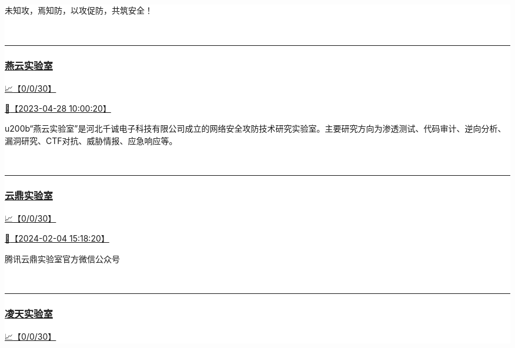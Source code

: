 未知攻，焉知防，以攻促防，共筑安全！

<img align="top" width="180" src="http://open.weixin.qq.com/qr/code?username=gh_13b943a0d2c7" alt="" />

---


### [燕云实验室](http://wechat.doonsec.com/wechat_echarts/?biz=MzUyMTU4NTI2OQ==)

[:chart_with_upwards_trend:【0/0/30】](http://wechat.doonsec.com/wechat_echarts/?biz=MzUyMTU4NTI2OQ==)

[:camera_flash:【2023-04-28 10:00:20】](https://mp.weixin.qq.com/s?__biz=MzUyMTU4NTI2OQ==&mid=2247494771&idx=1&sn=7b6795b870eb701639b3f8e6cfb9a69b&chksm=f9da7b69ceadf27f02a25e7dfa6a5fc9abb70f293be85cfabebc30013f98b071e1f4800d6591&scene=27#wechat_redirect)

u200b“燕云实验室”是河北千诚电子科技有限公司成立的网络安全攻防技术研究实验室。主要研究方向为渗透测试、代码审计、逆向分析、漏洞研究、CTF对抗、威胁情报、应急响应等。

<img align="top" width="180" src="http://open.weixin.qq.com/qr/code?username=gh_a4982e406a8b" alt="" />

---


### [云鼎实验室](http://wechat.doonsec.com/wechat_echarts/?biz=MzU3ODAyMjg4OQ==)

[:chart_with_upwards_trend:【0/0/30】](http://wechat.doonsec.com/wechat_echarts/?biz=MzU3ODAyMjg4OQ==)

[:camera_flash:【2024-02-04 15:18:20】](https://mp.weixin.qq.com/s?__biz=MzU3ODAyMjg4OQ==&mid=2247496094&idx=1&sn=aba1e72c0a1c447ceea898625120f283&chksm=fcb5cf6a7d68d9d274dde9031ce2c4317e77c91bcc7aa376cc71d6bfcd7a9d1112f00eea8d08&scene=27&key=200f9e9e1b7be3f4536d97aefae5c53a82b01d57dfb63d0386c1fb2c6a6165cc397bdf5df08b5acda0d67a87e401cbe62934de39780c96d41bb05fe1a2856d2059f2b135476e87235d8361779bbb143e55f00443337591cf21f6c557c84e95b587152cbada5212b8eafba790e5f6e6493df23f8a9324c4732b38affdc4f8e45c&ascene=15&uin=NTY2NTA4NjQ%3D&devicetype=Windows+10+x64&version=63060012&lang=zh_CN&session_us=gh_ceb74c1acd23&countrycode=AL&exportkey=n_ChQIAhIQFr5dCJNt%2Bt6V1D68fmBAjBLuAQIE97dBBAEAAAAAAK70LIceg2EAAAAOpnltbLcz9gKNyK89dVj0c%2BlK8mohHTxGnwWIobYwvKNftrj93%2Fdzcv1QbZw6lf%2BRscHnU1bqRZdrmE5NHFJ5AdpzNGyYus7Us%2B1Yto4phFQfi83usAgNGIMmt6YmTRGtmY1R4hIdfYdpFH%2BX5t%2FLIaYGEkmKe0IGSn1Z8UF6KDVL7WwY2pWGirkppPCnhvtovk2olTU3qVZt2u27o%2FORXFvsfkKNRGJEp1kCZIJsGQEfq%2BQdzrAL4qSJy9ph7zIaBOQYtJpi5lMAdLo6QQBRynAg8xd4%2FiI%3D&acctmode=0&pass_ticket=7fDMpNPUCYTLIbgu2f5pxv8PdAHQdtLHPmH1fgakq0EPk%2BcwGTF%2FSuymRgSvHd%2BEoJX0jT98lez79uJfbSroGA%3D%3D&wx_header=0&fontgear=2&scene=27#wechat_redirect)

腾讯云鼎实验室官方微信公众号

<img align="top" width="180" src="http://open.weixin.qq.com/qr/code?username=gh_5e5468928767" alt="" />

---


### [凌天实验室](http://wechat.doonsec.com/wechat_echarts/?biz=MzU5Mzc4MTIyNw==)

[:chart_with_upwards_trend:【0/0/30】](http://wechat.doonsec.com/wechat_echarts/?biz=MzU5Mzc4MTIyNw==)
